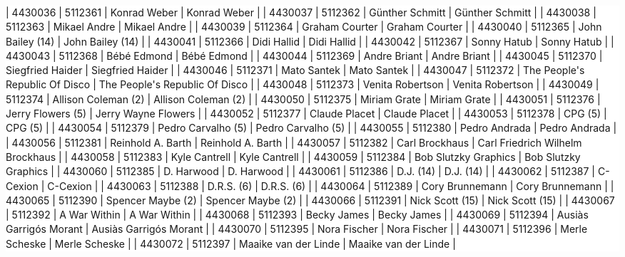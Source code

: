 | 4430036 | 5112361 | Konrad Weber | Konrad Weber |
| 4430037 | 5112362 | Günther Schmitt | Günther Schmitt |
| 4430038 | 5112363 | Mikael Andre | Mikael Andre |
| 4430039 | 5112364 | Graham Courter | Graham Courter |
| 4430040 | 5112365 | John Bailey (14) | John Bailey (14) |
| 4430041 | 5112366 | Didi Hallid | Didi Hallid |
| 4430042 | 5112367 | Sonny Hatub | Sonny Hatub |
| 4430043 | 5112368 | Bébé Edmond | Bébé Edmond |
| 4430044 | 5112369 | Andre Briant | Andre Briant |
| 4430045 | 5112370 | Siegfried Haider | Siegfried Haider |
| 4430046 | 5112371 | Mato Santek | Mato Santek |
| 4430047 | 5112372 | The People's Republic Of Disco | The People's Republic Of Disco |
| 4430048 | 5112373 | Venita Robertson | Venita Robertson |
| 4430049 | 5112374 | Allison Coleman (2) | Allison Coleman (2) |
| 4430050 | 5112375 | Miriam Grate | Miriam Grate |
| 4430051 | 5112376 | Jerry Flowers (5) | Jerry Wayne Flowers |
| 4430052 | 5112377 | Claude Placet | Claude Placet |
| 4430053 | 5112378 | CPG (5) | CPG (5) |
| 4430054 | 5112379 | Pedro Carvalho (5) | Pedro Carvalho (5) |
| 4430055 | 5112380 | Pedro Andrada | Pedro Andrada |
| 4430056 | 5112381 | Reinhold A. Barth | Reinhold A. Barth |
| 4430057 | 5112382 | Carl Brockhaus | Carl Friedrich Wilhelm Brockhaus |
| 4430058 | 5112383 | Kyle Cantrell | Kyle Cantrell |
| 4430059 | 5112384 | Bob Slutzky Graphics | Bob Slutzky Graphics |
| 4430060 | 5112385 | D. Harwood | D. Harwood |
| 4430061 | 5112386 | D.J. (14) | D.J. (14) |
| 4430062 | 5112387 | C-Cexion | C-Cexion |
| 4430063 | 5112388 | D.R.S. (6) | D.R.S. (6) |
| 4430064 | 5112389 | Cory Brunnemann | Cory Brunnemann |
| 4430065 | 5112390 | Spencer Maybe (2) | Spencer Maybe (2) |
| 4430066 | 5112391 | Nick Scott (15) | Nick Scott (15) |
| 4430067 | 5112392 | A War Within | A War Within |
| 4430068 | 5112393 | Becky James | Becky James |
| 4430069 | 5112394 | Ausiàs Garrigós Morant | Ausiàs Garrigós Morant |
| 4430070 | 5112395 | Nora Fischer | Nora Fischer |
| 4430071 | 5112396 | Merle Scheske | Merle Scheske |
| 4430072 | 5112397 | Maaike van der Linde | Maaike van der Linde |